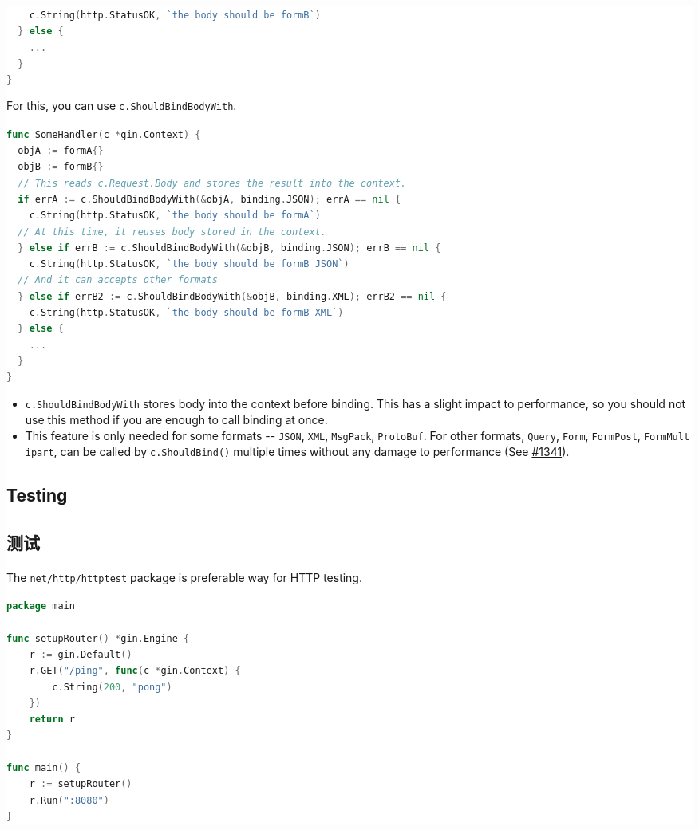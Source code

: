 ```go
    c.String(http.StatusOK, `the body should be formB`)
  } else {
    ...
  }
}
```

For this, you can use `c.ShouldBindBodyWith`.

```go
func SomeHandler(c *gin.Context) {
  objA := formA{}
  objB := formB{}
  // This reads c.Request.Body and stores the result into the context.
  if errA := c.ShouldBindBodyWith(&objA, binding.JSON); errA == nil {
    c.String(http.StatusOK, `the body should be formA`)
  // At this time, it reuses body stored in the context.
  } else if errB := c.ShouldBindBodyWith(&objB, binding.JSON); errB == nil {
    c.String(http.StatusOK, `the body should be formB JSON`)
  // And it can accepts other formats
  } else if errB2 := c.ShouldBindBodyWith(&objB, binding.XML); errB2 == nil {
    c.String(http.StatusOK, `the body should be formB XML`)
  } else {
    ...
  }
}
```

* `c.ShouldBindBodyWith` stores body into the context before binding. This has
a slight impact to performance, so you should not use this method if you are
enough to call binding at once.
* This feature is only needed for some formats -- `JSON`, `XML`, `MsgPack`,
`ProtoBuf`. For other formats, `Query`, `Form`, `FormPost`, `FormMultipart`,
can be called by `c.ShouldBind()` multiple times without any damage to
performance (See [#1341](https://github.com/gin-gonic/gin/pull/1341)).

## Testing
## 测试

The `net/http/httptest` package is preferable way for HTTP testing.

```go
package main

func setupRouter() *gin.Engine {
	r := gin.Default()
	r.GET("/ping", func(c *gin.Context) {
		c.String(200, "pong")
	})
	return r
}

func main() {
	r := setupRouter()
	r.Run(":8080")
}
```

